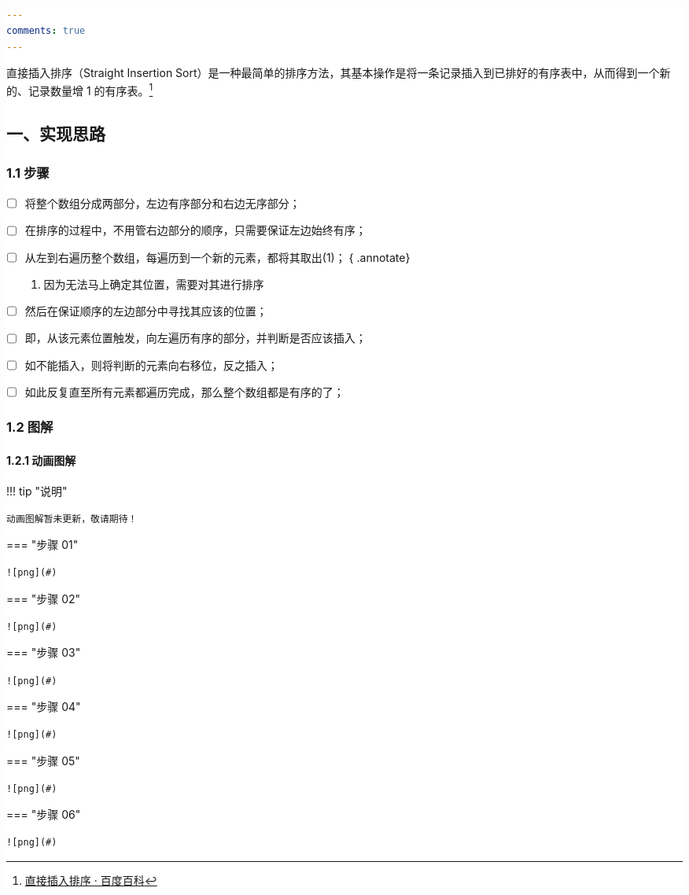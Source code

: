 ```yaml
---
comments: true
---
```


直接插入排序（Straight Insertion Sort）是一种最简单的排序方法，其基本操作是将一条记录插入到已排好的有序表中，从而得到一个新的、记录数量增 1 的有序表。[^1]

## 一、实现思路

### 1.1 步骤

-   [ ] 将整个数组分成两部分，左边有序部分和右边无序部分；
-   [ ] 在排序的过程中，不用管右边部分的顺序，只需要保证左边始终有序；
-   [ ] 从左到右遍历整个数组，每遍历到一个新的元素，都将其取出(1)；
        { .annotate}

    1.  因为无法马上确定其位置，需要对其进行排序

-   [ ] 然后在保证顺序的左边部分中寻找其应该的位置；
-   [ ] 即，从该元素位置触发，向左遍历有序的部分，并判断是否应该插入；
-   [ ] 如不能插入，则将判断的元素向右移位，反之插入；
-   [ ] 如此反复直至所有元素都遍历完成，那么整个数组都是有序的了；

### 1.2 图解

#### 1.2.1 动画图解

!!! tip "说明"

    动画图解暂未更新，敬请期待！

=== "步骤 01"

    ![png](#)

=== "步骤 02"

    ![png](#)

=== "步骤 03"

    ![png](#)

=== "步骤 04"

    ![png](#)

=== "步骤 05"

    ![png](#)

=== "步骤 06"

    ![png](#)


[^1]: [直接插入排序 · 百度百科](https://baike.baidu.com/item/%E7%9B%B4%E6%8E%A5%E6%8F%92%E5%85%A5%E6%8E%92%E5%BA%8F/8255911)